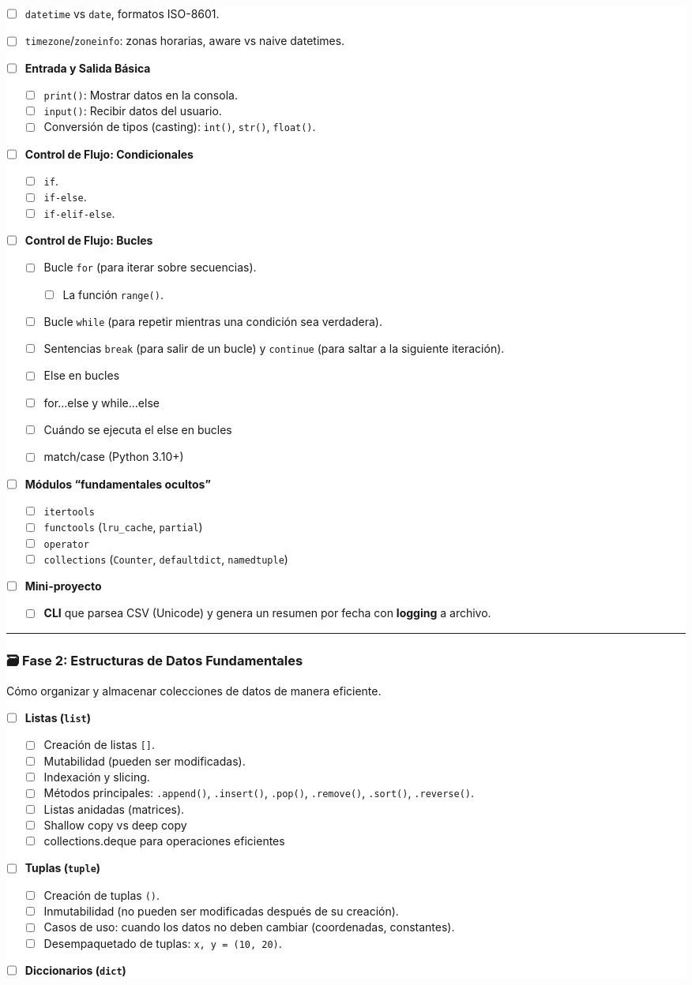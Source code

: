   * [ ] `datetime` vs `date`, formatos ISO-8601.
  * [ ] `timezone`/`zoneinfo`: zonas horarias, aware vs naive datetimes.
* [ ] **Entrada y Salida Básica**

  * [ ] `print()`: Mostrar datos en la consola.
  * [ ] `input()`: Recibir datos del usuario.
  * [ ] Conversión de tipos (casting): `int()`, `str()`, `float()`.
* [ ] **Control de Flujo: Condicionales**

  * [ ] `if`.
  * [ ] `if-else`.
  * [ ] `if-elif-else`.
* [ ] **Control de Flujo: Bucles**

  * [ ] Bucle `for` (para iterar sobre secuencias).

    * [ ] La función `range()`.
  * [ ] Bucle `while` (para repetir mientras una condición sea verdadera).
  * [ ] Sentencias `break` (para salir de un bucle) y `continue` (para saltar a la siguiente iteración).
  * [ ] Else en bucles
  * [ ] for...else y while...else
  * [ ] Cuándo se ejecuta el else en bucles
  * [ ] match/case (Python 3.10+)
* [ ] **Módulos “fundamentales ocultos”**

  * [ ] `itertools`
  * [ ] `functools` (`lru_cache`, `partial`)
  * [ ] `operator`
  * [ ] `collections` (`Counter`, `defaultdict`, `namedtuple`)
* [ ] **Mini-proyecto**

  * [ ] **CLI** que parsea CSV (Unicode) y genera un resumen por fecha con **logging** a archivo.

---

### 🗃️ **Fase 2: Estructuras de Datos Fundamentales**

Cómo organizar y almacenar colecciones de datos de manera eficiente.

* [ ] **Listas (`list`)**

  * [ ] Creación de listas `[]`.
  * [ ] Mutabilidad (pueden ser modificadas).
  * [ ] Indexación y slicing.
  * [ ] Métodos principales: `.append()`, `.insert()`, `.pop()`, `.remove()`, `.sort()`, `.reverse()`.
  * [ ] Listas anidadas (matrices).
  * [ ] Shallow copy vs deep copy
  * [ ] collections.deque para operaciones eficientes
* [ ] **Tuplas (`tuple`)**

  * [ ] Creación de tuplas `()`.
  * [ ] Inmutabilidad (no pueden ser modificadas después de su creación).
  * [ ] Casos de uso: cuando los datos no deben cambiar (coordenadas, constantes).
  * [ ] Desempaquetado de tuplas: `x, y = (10, 20)`.
* [ ] **Diccionarios (`dict`)**
